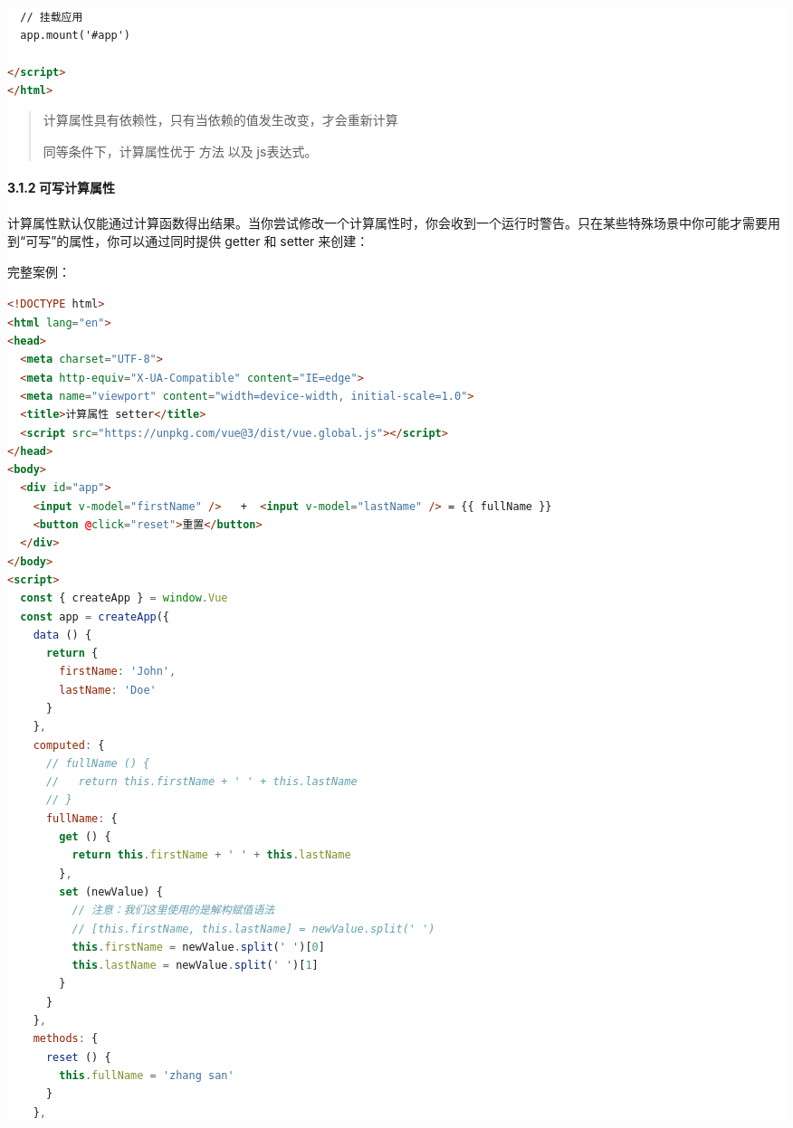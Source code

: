 ```html
  // 挂载应用
  app.mount('#app')

</script>
</html>
```

> 计算属性具有依赖性，只有当依赖的值发生改变，才会重新计算
>
> 同等条件下，计算属性优于 方法 以及 js表达式。



#### 3.1.2 可写计算属性

计算属性默认仅能通过计算函数得出结果。当你尝试修改一个计算属性时，你会收到一个运行时警告。只在某些特殊场景中你可能才需要用到“可写”的属性，你可以通过同时提供 getter 和 setter 来创建：

完整案例：

```html
<!DOCTYPE html>
<html lang="en">
<head>
  <meta charset="UTF-8">
  <meta http-equiv="X-UA-Compatible" content="IE=edge">
  <meta name="viewport" content="width=device-width, initial-scale=1.0">
  <title>计算属性 setter</title>
  <script src="https://unpkg.com/vue@3/dist/vue.global.js"></script>
</head>
<body>
  <div id="app">
    <input v-model="firstName" />   +  <input v-model="lastName" /> = {{ fullName }}
    <button @click="reset">重置</button>
  </div>
</body>
<script>
  const { createApp } = window.Vue
  const app = createApp({
    data () {
      return {
        firstName: 'John',
        lastName: 'Doe'
      }
    },
    computed: {
      // fullName () {
      //   return this.firstName + ' ' + this.lastName
      // }
      fullName: {
        get () {
          return this.firstName + ' ' + this.lastName
        },
        set (newValue) {
          // 注意：我们这里使用的是解构赋值语法
          // [this.firstName, this.lastName] = newValue.split(' ')
          this.firstName = newValue.split(' ')[0]
          this.lastName = newValue.split(' ')[1]
        }
      }
    },
    methods: {
      reset () {
        this.fullName = 'zhang san'
      }
    },
```